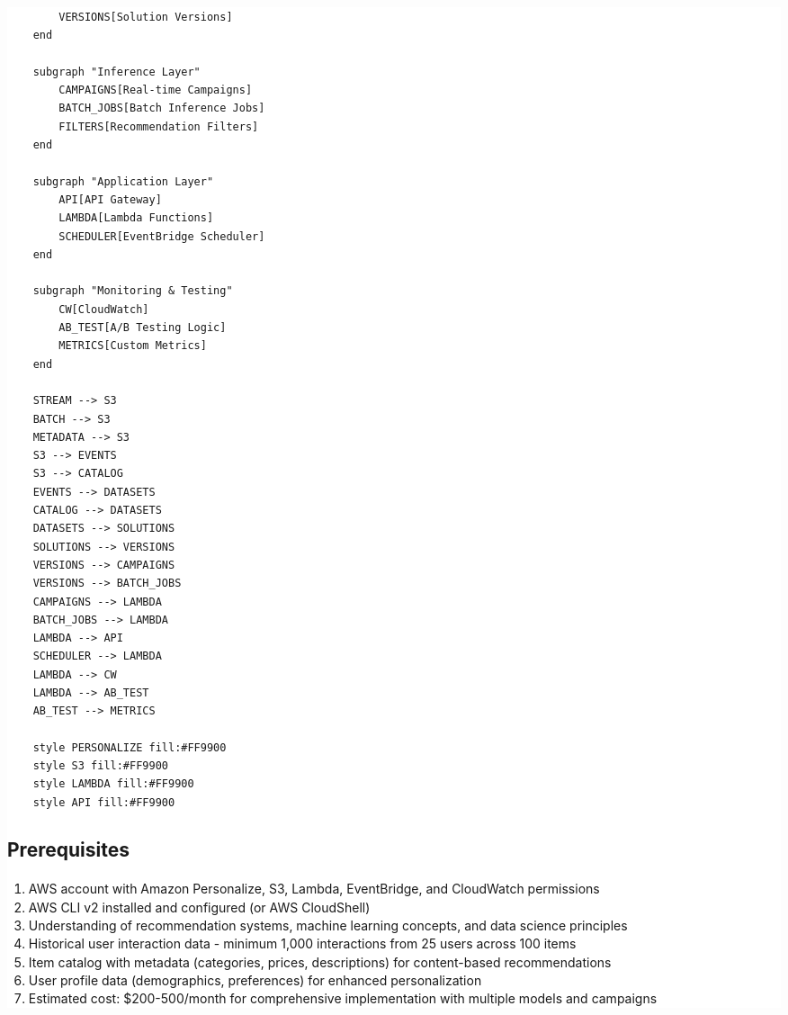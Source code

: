 ```mermaid
        VERSIONS[Solution Versions]
    end
    
    subgraph "Inference Layer"
        CAMPAIGNS[Real-time Campaigns]
        BATCH_JOBS[Batch Inference Jobs]
        FILTERS[Recommendation Filters]
    end
    
    subgraph "Application Layer"
        API[API Gateway]
        LAMBDA[Lambda Functions]
        SCHEDULER[EventBridge Scheduler]
    end
    
    subgraph "Monitoring & Testing"
        CW[CloudWatch]
        AB_TEST[A/B Testing Logic]
        METRICS[Custom Metrics]
    end
    
    STREAM --> S3
    BATCH --> S3
    METADATA --> S3
    S3 --> EVENTS
    S3 --> CATALOG
    EVENTS --> DATASETS
    CATALOG --> DATASETS
    DATASETS --> SOLUTIONS
    SOLUTIONS --> VERSIONS
    VERSIONS --> CAMPAIGNS
    VERSIONS --> BATCH_JOBS
    CAMPAIGNS --> LAMBDA
    BATCH_JOBS --> LAMBDA
    LAMBDA --> API
    SCHEDULER --> LAMBDA
    LAMBDA --> CW
    LAMBDA --> AB_TEST
    AB_TEST --> METRICS
    
    style PERSONALIZE fill:#FF9900
    style S3 fill:#FF9900
    style LAMBDA fill:#FF9900
    style API fill:#FF9900
```

## Prerequisites

1. AWS account with Amazon Personalize, S3, Lambda, EventBridge, and CloudWatch permissions
2. AWS CLI v2 installed and configured (or AWS CloudShell)
3. Understanding of recommendation systems, machine learning concepts, and data science principles
4. Historical user interaction data - minimum 1,000 interactions from 25 users across 100 items
5. Item catalog with metadata (categories, prices, descriptions) for content-based recommendations
6. User profile data (demographics, preferences) for enhanced personalization
7. Estimated cost: $200-500/month for comprehensive implementation with multiple models and campaigns

